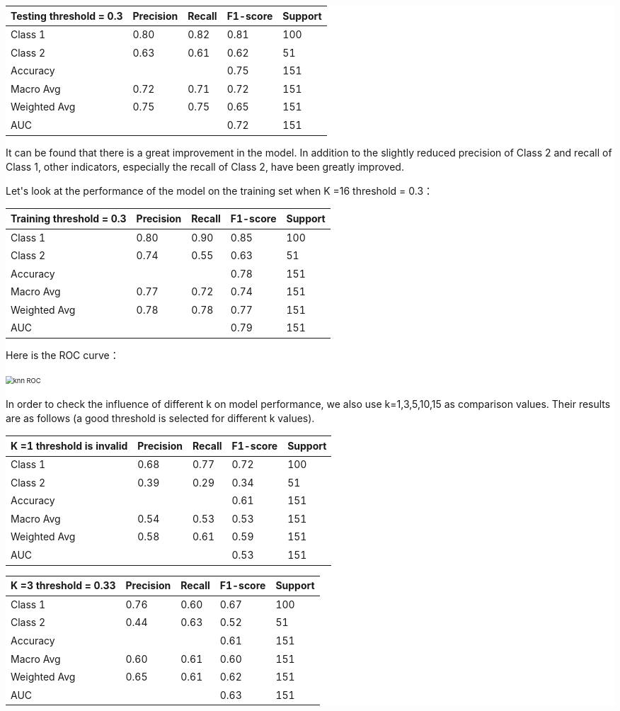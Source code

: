 | Testing threshold = 0.3 | Precision | Recall | F1-score | Support |
| ----------------------- | --------- | ------ | -------- | ------- |
| Class 1                 | 0.80      | 0.82   | 0.81     | 100     |
| Class 2                 | 0.63      | 0.61   | 0.62     | 51      |
| Accuracy                |           |        | 0.75     | 151     |
| Macro Avg               | 0.72      | 0.71   | 0.72     | 151     |
| Weighted Avg            | 0.75      | 0.75   | 0.65     | 151     |
| AUC                     |           |        | 0.72     | 151     |

It can be found that there is a great improvement in the model. In addition to the slightly reduced precision of Class 2 and recall of Class 1, other indicators, especially the recall of Class 2, have been greatly improved.

Let's look at the performance of the model on the training set when K =16 threshold = 0.3：

| Training threshold = 0.3 | Precision | Recall | F1-score | Support |
| ------------------------ | --------- | ------ | -------- | ------- |
| Class 1                  | 0.80      | 0.90   | 0.85     | 100     |
| Class 2                  | 0.74      | 0.55   | 0.63     | 51      |
| Accuracy                 |           |        | 0.78     | 151     |
| Macro Avg                | 0.77      | 0.72   | 0.74     | 151     |
| Weighted Avg             | 0.78      | 0.78   | 0.77     | 151     |
| AUC                      |           |        | 0.79     | 151     |

Here is the ROC curve：

<img src="https://s2.loli.net/2022/03/21/JItNMamuOvRjrpg.png" alt="knn ROC" style="zoom: 67%;" />

In order to check the influence of different k on model performance, we also use k=1,3,5,10,15 as comparison values. Their results are as follows (a good threshold is selected for different k values).

| K =1 threshold is invalid | Precision | Recall | F1-score | Support |
| ------------------------- | --------- | ------ | -------- | ------- |
| Class 1                   | 0.68      | 0.77   | 0.72     | 100     |
| Class 2                   | 0.39      | 0.29   | 0.34     | 51      |
| Accuracy                  |           |        | 0.61     | 151     |
| Macro Avg                 | 0.54      | 0.53   | 0.53     | 151     |
| Weighted Avg              | 0.58      | 0.61   | 0.59     | 151     |
| AUC                       |           |        | 0.53     | 151     |

| K =3 threshold = 0.33 | Precision | Recall | F1-score | Support |
| --------------------- | --------- | ------ | -------- | ------- |
| Class 1               | 0.76      | 0.60   | 0.67     | 100     |
| Class 2               | 0.44      | 0.63   | 0.52     | 51      |
| Accuracy              |           |        | 0.61     | 151     |
| Macro Avg             | 0.60      | 0.61   | 0.60     | 151     |
| Weighted Avg          | 0.65      | 0.61   | 0.62     | 151     |
| AUC                   |           |        | 0.63     | 151     |
